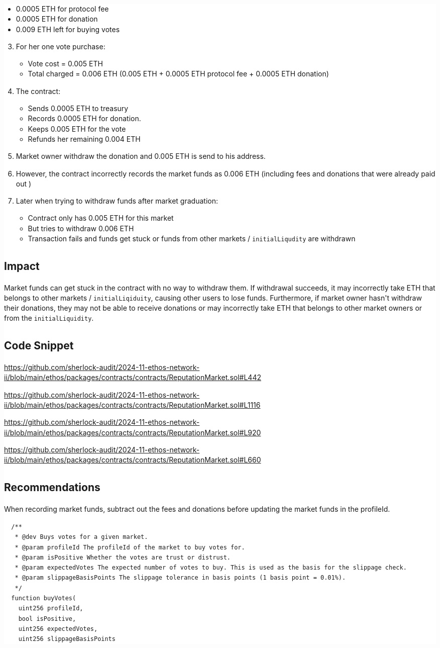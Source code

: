    - 0.0005 ETH for protocol fee
   - 0.0005 ETH for donation
   - 0.009 ETH left for buying votes

3. For her one vote purchase:

   - Vote cost = 0.005 ETH
   - Total charged = 0.006 ETH (0.005 ETH + 0.0005 ETH protocol fee + 0.0005 ETH donation)

4. The contract:

   - Sends 0.0005 ETH to treasury
   - Records 0.0005 ETH for donation.
   - Keeps 0.005 ETH for the vote
   - Refunds her remaining 0.004 ETH

5. Market owner withdraw the donation and 0.005 ETH is send to his address.

6. However, the contract incorrectly records the market funds as 0.006 ETH (including fees and donations that were already paid out )

7. Later when trying to withdraw funds after market graduation:
   - Contract only has 0.005 ETH for this market
   - But tries to withdraw 0.006 ETH
   - Transaction fails and funds get stuck or funds from other markets / `initialLiqudity` are withdrawn

## Impact

Market funds can get stuck in the contract with no way to withdraw them. If withdrawal succeeds, it may incorrectly take ETH that belongs to other markets / `initialLiqiduity`, causing other users to lose funds. Furthermore, if market owner hasn't withdraw their donations, they may not be able to receive donations or may incorrectly take ETH that belongs to other  market owners or from the `initialLiquidity`.

## Code Snippet

https://github.com/sherlock-audit/2024-11-ethos-network-ii/blob/main/ethos/packages/contracts/contracts/ReputationMarket.sol#L442

https://github.com/sherlock-audit/2024-11-ethos-network-ii/blob/main/ethos/packages/contracts/contracts/ReputationMarket.sol#L1116

https://github.com/sherlock-audit/2024-11-ethos-network-ii/blob/main/ethos/packages/contracts/contracts/ReputationMarket.sol#L920

https://github.com/sherlock-audit/2024-11-ethos-network-ii/blob/main/ethos/packages/contracts/contracts/ReputationMarket.sol#L660

## Recommendations

When recording market funds, subtract out the fees and donations before updating the market funds in the profileId.

```diff
  /**
   * @dev Buys votes for a given market.
   * @param profileId The profileId of the market to buy votes for.
   * @param isPositive Whether the votes are trust or distrust.
   * @param expectedVotes The expected number of votes to buy. This is used as the basis for the slippage check.
   * @param slippageBasisPoints The slippage tolerance in basis points (1 basis point = 0.01%).
   */
  function buyVotes(
    uint256 profileId,
    bool isPositive,
    uint256 expectedVotes,
    uint256 slippageBasisPoints
```